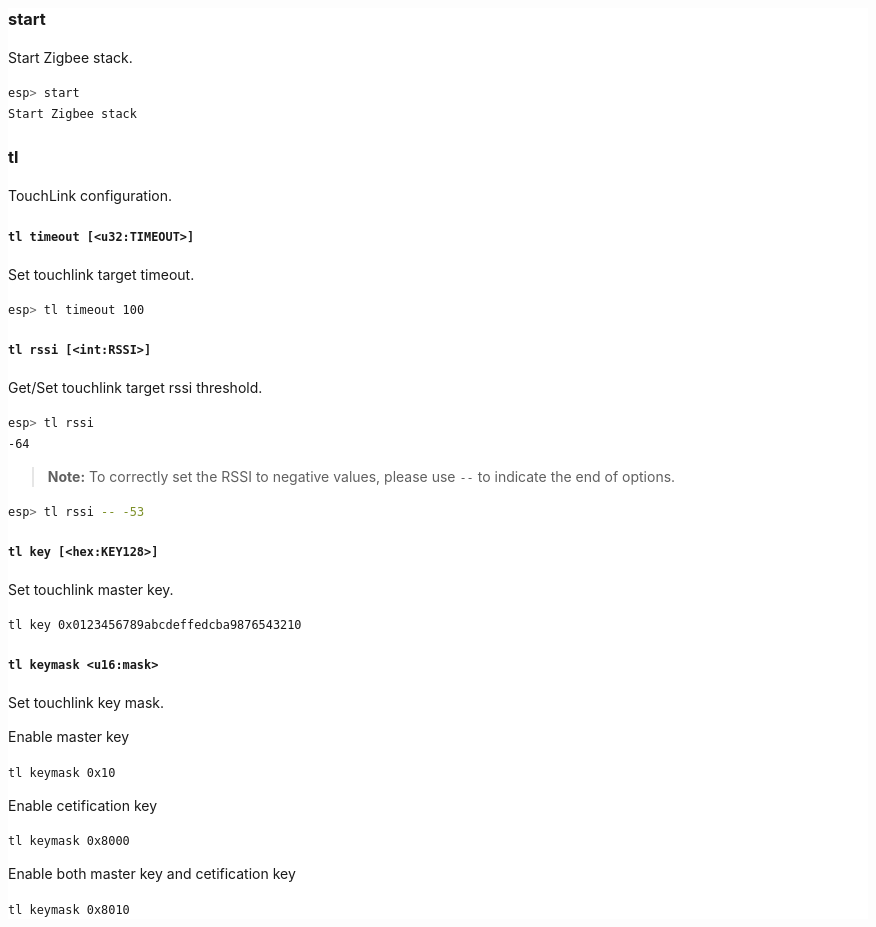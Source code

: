 
### start
Start Zigbee stack.

```bash
esp> start
Start Zigbee stack
```


### tl
TouchLink configuration.

#### `tl timeout [<u32:TIMEOUT>]`
Set touchlink target timeout.

```bash
esp> tl timeout 100
```

#### `tl rssi [<int:RSSI>]`
Get/Set touchlink target rssi threshold.

```bash
esp> tl rssi
-64
```

> **Note:** To correctly set the RSSI to negative values, please use `--` to indicate the end of options.

```bash
esp> tl rssi -- -53
```

#### `tl key [<hex:KEY128>]`
Set touchlink master key.

```bash
tl key 0x0123456789abcdeffedcba9876543210
```
#### `tl keymask <u16:mask>`
Set touchlink key mask.

Enable master key
```bash
tl keymask 0x10
```

Enable cetification key
```bash
tl keymask 0x8000
```

Enable both master key and cetification key
```bash
tl keymask 0x8010
```
